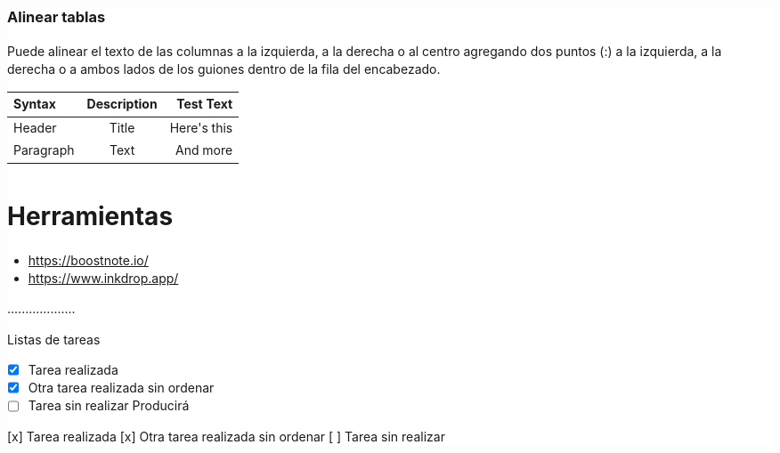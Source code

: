 ### Alinear tablas

Puede alinear el texto de las columnas a la izquierda, a la derecha o al centro agregando dos puntos (:) a la izquierda, a la derecha o a ambos lados de los guiones dentro de la fila del encabezado.

| Syntax      | Description | Test Text     |
| :---        |    :----:   |          ---: |
| Header      | Title       | Here's this   |
| Paragraph   | Text        | And more      |


# Herramientas

- https://boostnote.io/
- https://www.inkdrop.app/


...................

Listas de tareas
- [x] Tarea  realizada
- [x] Otra tarea realizada sin ordenar
- [ ] Tarea sin realizar
Producirá

[x] Tarea realizada
[x] Otra tarea realizada sin ordenar
[ ] Tarea sin realizar

